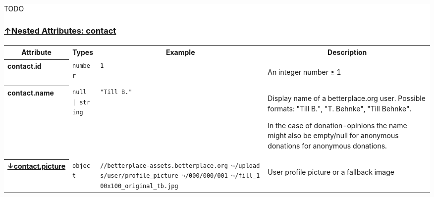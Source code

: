 TODO

</td>
    </tr>
  </table>

### <a id="contact" href="#contact-ref">↑Nested Attributes: contact</a>

  <table>
    <tr>
      <th>Attribute</th>
      <th>Types</th>
      <th>Example</th>
      <th>Description</th>
    </tr>
    <tr>
      <th align="left">contact.id</th>
      <td><code>number</code></td>
      <td><code>1</code></td>
<td>

An integer number ≥ 1

</td>
    </tr>
    <tr>
      <th align="left">contact.name</th>
      <td><code>null &#124; string</code></td>
      <td><code>"Till B."</code></td>
<td>

Display name of a betterplace.org user.
Possible formats: "Till B.", "T. Behnke", "Till Behnke".

In the case of donation-opinions the name might also be
empty/null for anonymous donations for anonymous donations.


</td>
    </tr>
    <tr>
        <th align="left" style="white-space: nowrap">
          <a id="contact.picture-ref" href="#contact.picture">
            ↓contact.picture
          </a>
        </th>
      <td><code>object</code></td>
      <td><code>//betterplace-assets.betterplace.org ↪/uploads/user/profile_picture ↪/000/000/001 ↪/fill_100x100_original_tb.jpg</code></td>
<td>

User profile picture or a fallback image

</td>
    </tr>
  </table>
